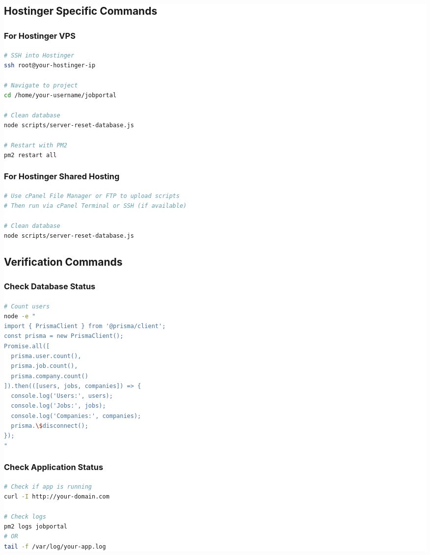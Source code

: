 ## Hostinger Specific Commands

### **For Hostinger VPS**
```bash
# SSH into Hostinger
ssh root@your-hostinger-ip

# Navigate to project
cd /home/your-username/jobportal

# Clean database
node scripts/server-reset-database.js

# Restart with PM2
pm2 restart all
```

### **For Hostinger Shared Hosting**
```bash
# Use cPanel File Manager or FTP to upload scripts
# Then run via cPanel Terminal or SSH (if available)

# Clean database
node scripts/server-reset-database.js
```

## Verification Commands

### **Check Database Status**
```bash
# Count users
node -e "
import { PrismaClient } from '@prisma/client';
const prisma = new PrismaClient();
Promise.all([
  prisma.user.count(),
  prisma.job.count(),
  prisma.company.count()
]).then(([users, jobs, companies]) => {
  console.log('Users:', users);
  console.log('Jobs:', jobs);
  console.log('Companies:', companies);
  prisma.\$disconnect();
});
"
```

### **Check Application Status**
```bash
# Check if app is running
curl -I http://your-domain.com

# Check logs
pm2 logs jobportal
# OR
tail -f /var/log/your-app.log
```
